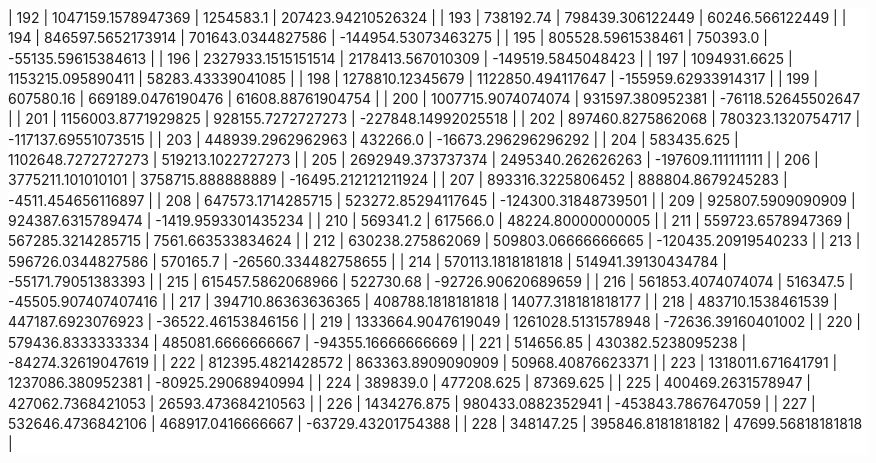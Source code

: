 | 192 | 1047159.1578947369 | 1254583.1 | 207423.94210526324 |
| 193 | 738192.74 | 798439.306122449 | 60246.566122449 |
| 194 | 846597.5652173914 | 701643.0344827586 | -144954.53073463275 |
| 195 | 805528.5961538461 | 750393.0 | -55135.59615384613 |
| 196 | 2327933.1515151514 | 2178413.567010309 | -149519.5845048423 |
| 197 | 1094931.6625 | 1153215.095890411 | 58283.43339041085 |
| 198 | 1278810.12345679 | 1122850.494117647 | -155959.62933914317 |
| 199 | 607580.16 | 669189.0476190476 | 61608.88761904754 |
| 200 | 1007715.9074074074 | 931597.380952381 | -76118.52645502647 |
| 201 | 1156003.8771929825 | 928155.7272727273 | -227848.14992025518 |
| 202 | 897460.8275862068 | 780323.1320754717 | -117137.69551073515 |
| 203 | 448939.2962962963 | 432266.0 | -16673.296296296292 |
| 204 | 583435.625 | 1102648.7272727273 | 519213.1022727273 |
| 205 | 2692949.373737374 | 2495340.262626263 | -197609.111111111 |
| 206 | 3775211.101010101 | 3758715.888888889 | -16495.212121211924 |
| 207 | 893316.3225806452 | 888804.8679245283 | -4511.454656116897 |
| 208 | 647573.1714285715 | 523272.85294117645 | -124300.31848739501 |
| 209 | 925807.5909090909 | 924387.6315789474 | -1419.9593301435234 |
| 210 | 569341.2 | 617566.0 | 48224.80000000005 |
| 211 | 559723.6578947369 | 567285.3214285715 | 7561.663533834624 |
| 212 | 630238.275862069 | 509803.06666666665 | -120435.20919540233 |
| 213 | 596726.0344827586 | 570165.7 | -26560.334482758655 |
| 214 | 570113.1818181818 | 514941.39130434784 | -55171.79051383393 |
| 215 | 615457.5862068966 | 522730.68 | -92726.90620689659 |
| 216 | 561853.4074074074 | 516347.5 | -45505.907407407416 |
| 217 | 394710.86363636365 | 408788.1818181818 | 14077.318181818177 |
| 218 | 483710.1538461539 | 447187.6923076923 | -36522.46153846156 |
| 219 | 1333664.9047619049 | 1261028.5131578948 | -72636.39160401002 |
| 220 | 579436.8333333334 | 485081.6666666667 | -94355.16666666669 |
| 221 | 514656.85 | 430382.5238095238 | -84274.32619047619 |
| 222 | 812395.4821428572 | 863363.8909090909 | 50968.40876623371 |
| 223 | 1318011.671641791 | 1237086.380952381 | -80925.29068940994 |
| 224 | 389839.0 | 477208.625 | 87369.625 |
| 225 | 400469.2631578947 | 427062.7368421053 | 26593.473684210563 |
| 226 | 1434276.875 | 980433.0882352941 | -453843.7867647059 |
| 227 | 532646.4736842106 | 468917.0416666667 | -63729.43201754388 |
| 228 | 348147.25 | 395846.8181818182 | 47699.56818181818 |